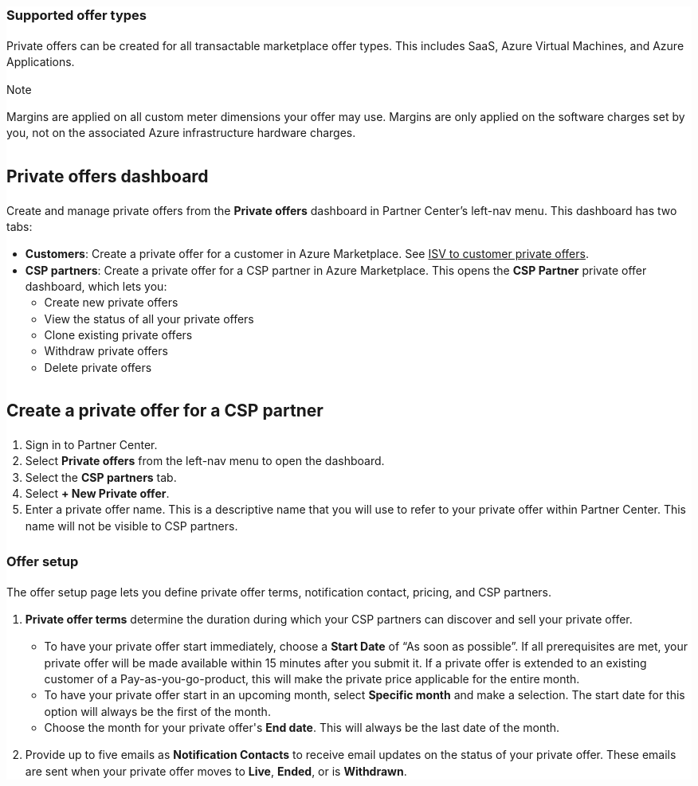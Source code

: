### Supported offer types

Private offers can be created for all transactable marketplace offer types. This includes SaaS, Azure Virtual Machines, and Azure Applications.

> [!NOTE]
> Margins are applied on all custom meter dimensions your offer may use. Margins are only applied on the software charges set by you, not on the associated Azure infrastructure hardware charges.

## Private offers dashboard

Create and manage private offers from the **Private offers** dashboard in Partner Center’s left-nav menu. This dashboard has two tabs:

- **Customers**: Create a private offer for a customer in Azure Marketplace. See [ISV to customer private offers](isv-customer.md).
- **CSP partners**: Create a private offer for a CSP partner in Azure Marketplace. This opens the **CSP Partner** private offer dashboard, which lets you:
    - Create new private offers
    - View the status of all your private offers
    - Clone existing private offers
    - Withdraw private offers
    - Delete private offers

## Create a private offer for a CSP partner

1. Sign in to Partner Center.
2. Select **Private offers** from the left-nav menu to open the dashboard.
3. Select the **CSP partners** tab.
4. Select **+ New Private offer**.
5. Enter a private offer name. This is a descriptive name that you will use to refer to your private offer within Partner Center. This name will not be visible to CSP partners.  

### Offer setup

The offer setup page lets you define private offer terms, notification contact, pricing, and CSP partners.

1. **Private offer terms** determine the duration during which your CSP partners can discover and sell your private offer.

    - To have your private offer start immediately, choose a **Start Date** of “As soon as possible”. If all prerequisites are met, your private offer will be made available within 15 minutes after you submit it. If a private offer is extended to an existing customer of a Pay-as-you-go-product, this will make the private price applicable for the entire month.
    - To have your private offer start in an upcoming month, select **Specific month** and make a selection. The start date for this option will always be the first of the month.
    - Choose the month for your private offer's **End date**. This will always be the last date of the month.

2. Provide up to five emails as **Notification Contacts** to receive email updates on the status of your private offer. These emails are sent when your private offer moves to **Live**, **Ended**, or is **Withdrawn**.
